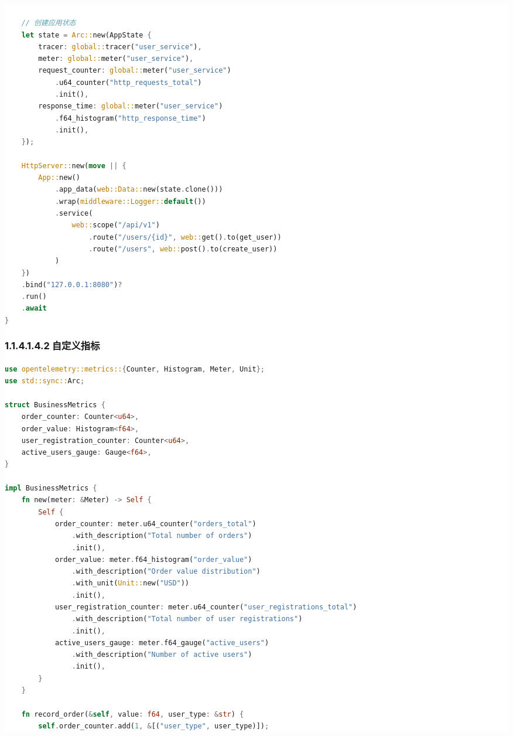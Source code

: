 ```rust
    
    // 创建应用状态
    let state = Arc::new(AppState {
        tracer: global::tracer("user_service"),
        meter: global::meter("user_service"),
        request_counter: global::meter("user_service")
            .u64_counter("http_requests_total")
            .init(),
        response_time: global::meter("user_service")
            .f64_histogram("http_response_time")
            .init(),
    });
    
    HttpServer::new(move || {
        App::new()
            .app_data(web::Data::new(state.clone()))
            .wrap(middleware::Logger::default())
            .service(
                web::scope("/api/v1")
                    .route("/users/{id}", web::get().to(get_user))
                    .route("/users", web::post().to(create_user))
            )
    })
    .bind("127.0.0.1:8080")?
    .run()
    .await
}
```

### 1.1.4.1.4.2 自定义指标

```rust
use opentelemetry::metrics::{Counter, Histogram, Meter, Unit};
use std::sync::Arc;

struct BusinessMetrics {
    order_counter: Counter<u64>,
    order_value: Histogram<f64>,
    user_registration_counter: Counter<u64>,
    active_users_gauge: Gauge<f64>,
}

impl BusinessMetrics {
    fn new(meter: &Meter) -> Self {
        Self {
            order_counter: meter.u64_counter("orders_total")
                .with_description("Total number of orders")
                .init(),
            order_value: meter.f64_histogram("order_value")
                .with_description("Order value distribution")
                .with_unit(Unit::new("USD"))
                .init(),
            user_registration_counter: meter.u64_counter("user_registrations_total")
                .with_description("Total number of user registrations")
                .init(),
            active_users_gauge: meter.f64_gauge("active_users")
                .with_description("Number of active users")
                .init(),
        }
    }
    
    fn record_order(&self, value: f64, user_type: &str) {
        self.order_counter.add(1, &[("user_type", user_type)]);
```